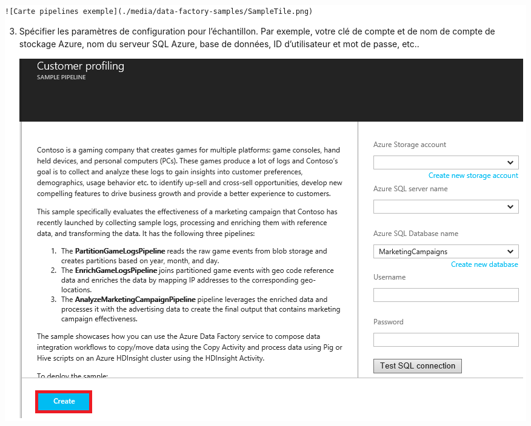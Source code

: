     ![Carte pipelines exemple](./media/data-factory-samples/SampleTile.png)

3. Spécifier les paramètres de configuration pour l’échantillon. Par exemple, votre clé de compte et de nom de compte de stockage Azure, nom du serveur SQL Azure, base de données, ID d’utilisateur et mot de passe, etc.. 

    ![Carte d’exemple](./media/data-factory-samples/SampleBlade.png)
